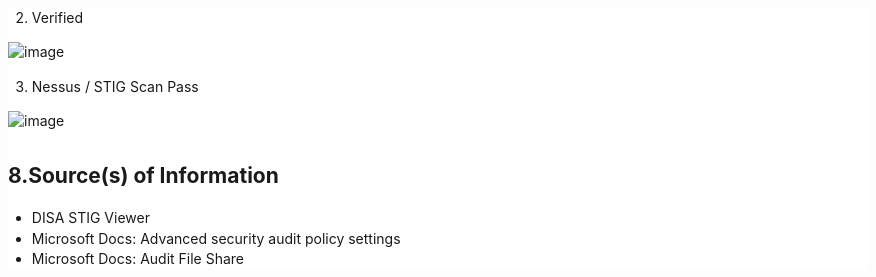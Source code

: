 2. Verified
<img width="439" height="416" alt="image" src="https://github.com/user-attachments/assets/96ba17ff-a276-457e-8a42-394014ff5123" />

3. Nessus / STIG Scan Pass

<img width="791" height="41" alt="image" src="https://github.com/user-attachments/assets/18a0cce3-e9bb-4754-9e1d-83fdc6a67aae" />

## 8.Source(s) of Information

* DISA STIG Viewer
* Microsoft Docs: Advanced security audit policy settings
* Microsoft Docs: Audit File Share



